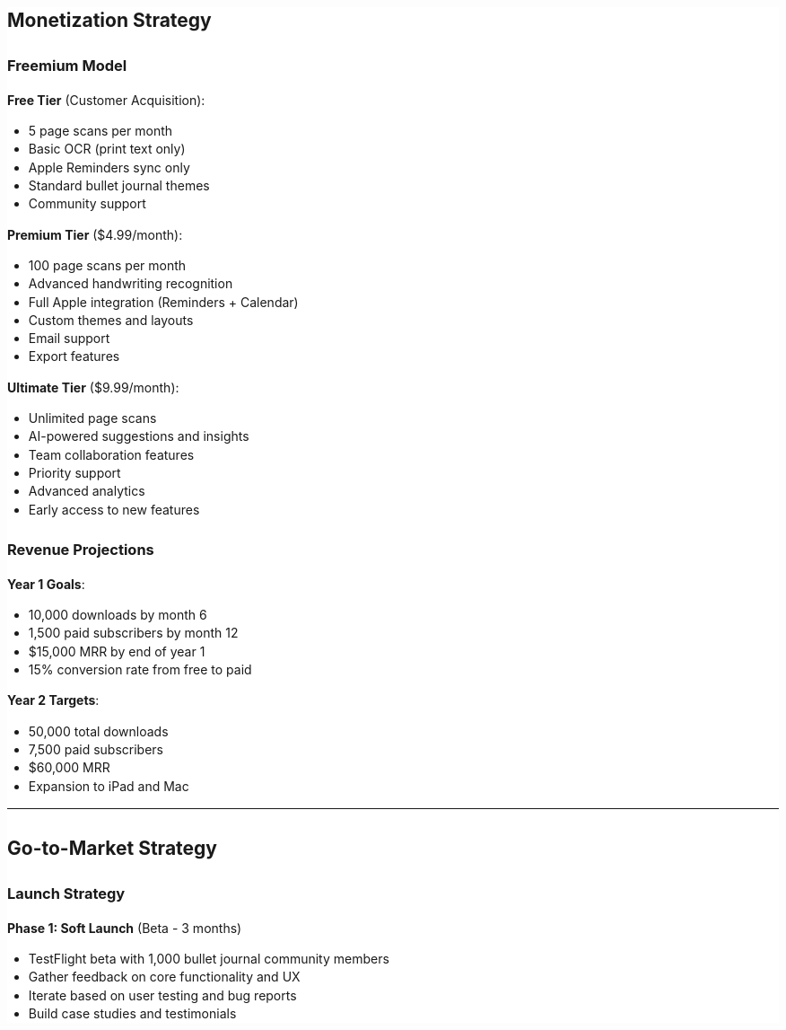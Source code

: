 
## Monetization Strategy

### Freemium Model

**Free Tier** (Customer Acquisition):
- 5 page scans per month
- Basic OCR (print text only)
- Apple Reminders sync only
- Standard bullet journal themes
- Community support

**Premium Tier** ($4.99/month):
- 100 page scans per month
- Advanced handwriting recognition
- Full Apple integration (Reminders + Calendar)
- Custom themes and layouts
- Email support
- Export features

**Ultimate Tier** ($9.99/month):
- Unlimited page scans
- AI-powered suggestions and insights
- Team collaboration features
- Priority support
- Advanced analytics
- Early access to new features

### Revenue Projections

**Year 1 Goals**:
- 10,000 downloads by month 6
- 1,500 paid subscribers by month 12
- $15,000 MRR by end of year 1
- 15% conversion rate from free to paid

**Year 2 Targets**:
- 50,000 total downloads
- 7,500 paid subscribers
- $60,000 MRR
- Expansion to iPad and Mac

---

## Go-to-Market Strategy

### Launch Strategy

**Phase 1: Soft Launch** (Beta - 3 months)
- TestFlight beta with 1,000 bullet journal community members
- Gather feedback on core functionality and UX
- Iterate based on user testing and bug reports
- Build case studies and testimonials
